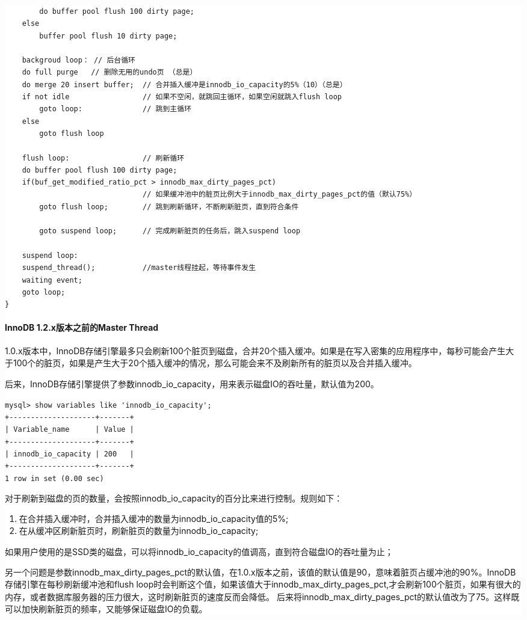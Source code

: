 ```
        do buffer pool flush 100 dirty page;
    else
        buffer pool flush 10 dirty page;

    backgroud loop：	// 后台循环
    do full purge	// 删除无用的undo页 （总是）
    do merge 20 insert buffer;	// 合并插入缓冲是innodb_io_capacity的5%（10）（总是）
    if not idle					// 如果不空闲，就跳回主循环，如果空闲就跳入flush loop
        goto loop:				// 跳到主循环
    else
        goto flush loop

    flush loop:					// 刷新循环
    do buffer pool flush 100 dirty page;
    if(buf_get_modified_ratio_pct > innodb_max_dirty_pages_pct)	
    							// 如果缓冲池中的脏页比例大于innodb_max_dirty_pages_pct的值（默认75%）
        goto flush loop;		// 跳到刷新循环，不断刷新脏页，直到符合条件

    	goto suspend loop;		// 完成刷新脏页的任务后，跳入suspend loop

    suspend loop:
    suspend_thread();			//master线程挂起，等待事件发生
    waiting event;
    goto loop;
}
```

#### InnoDB 1.2.x版本之前的Master Thread

1.0.x版本中，InnoDB存储引擎最多只会刷新100个脏页到磁盘，合并20个插入缓冲。如果是在写入密集的应用程序中，每秒可能会产生大于100个的脏页，如果是产生大于20个插入缓冲的情况，那么可能会来不及刷新所有的脏页以及合并插入缓冲。

后来，InnoDB存储引擎提供了参数innodb_io_capacity，用来表示磁盘IO的吞吐量，默认值为200。

```
mysql> show variables like 'innodb_io_capacity';
+--------------------+-------+
| Variable_name      | Value |
+--------------------+-------+
| innodb_io_capacity | 200   |
+--------------------+-------+
1 row in set (0.00 sec)
```

对于刷新到磁盘的页的数量，会按照innodb_io_capacity的百分比来进行控制。规则如下：

1. 在合并插入缓冲时，合并插入缓冲的数量为innodb_io_capacity值的5%;
2. 在从缓冲区刷新脏页时，刷新脏页的数量为innodb_io_capacity;

如果用户使用的是SSD类的磁盘，可以将innodb_io_capacity的值调高，直到符合磁盘IO的吞吐量为止；

另一个问题是参数innodb_max_dirty_pages_pct的默认值，在1.0.x版本之前，该值的默认值是90，意味着脏页占缓冲池的90%。InnoDB存储引擎在每秒刷新缓冲池和flush loop时会判断这个值，如果该值大于innodb_max_dirty_pages_pct,才会刷新100个脏页，如果有很大的内存，或者数据库服务器的压力很大，这时刷新脏页的速度反而会降低。
后来将innodb_max_dirty_pages_pct的默认值改为了75。这样既可以加快刷新脏页的频率，又能够保证磁盘IO的负载。
